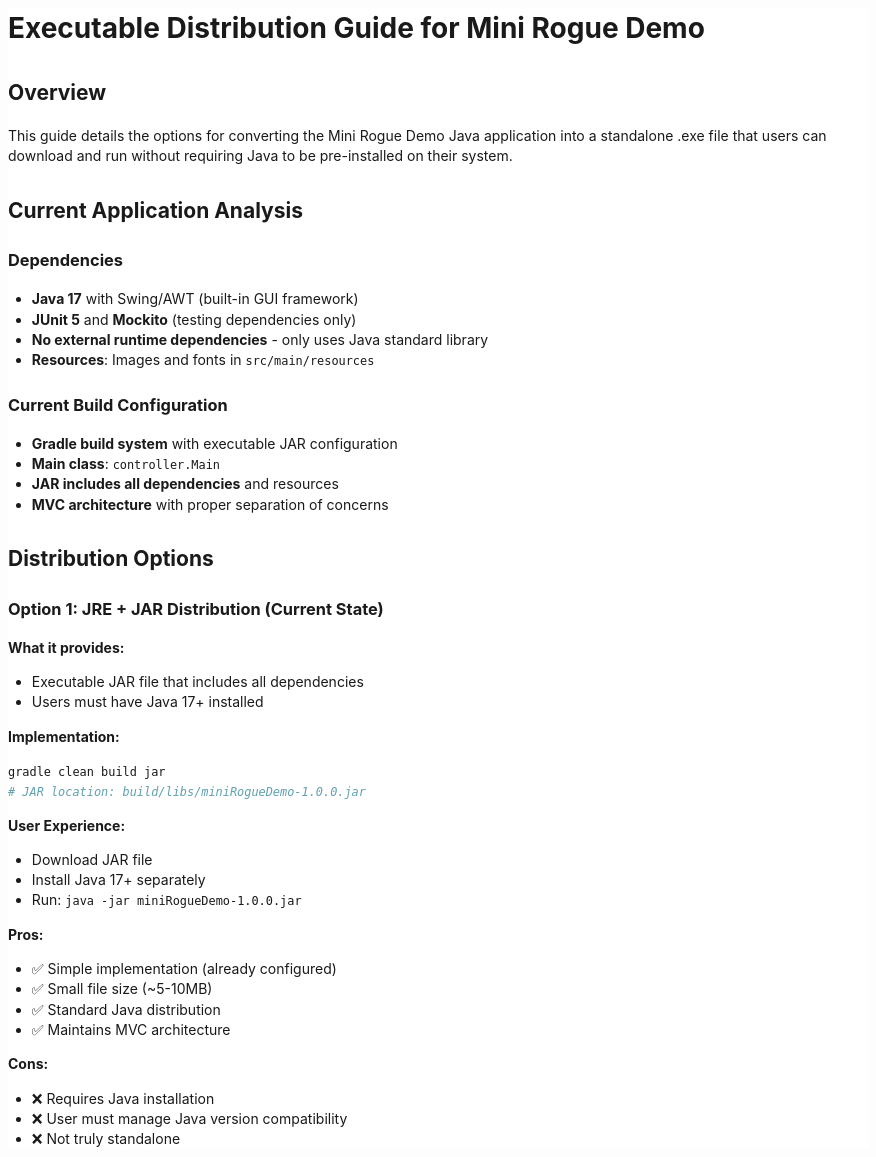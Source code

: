 # Executable Distribution Guide for Mini Rogue Demo

## Overview

This guide details the options for converting the Mini Rogue Demo Java application into a standalone .exe file that users can download and run without requiring Java to be pre-installed on their system.

## Current Application Analysis

### Dependencies
- **Java 17** with Swing/AWT (built-in GUI framework)
- **JUnit 5** and **Mockito** (testing dependencies only)
- **No external runtime dependencies** - only uses Java standard library
- **Resources**: Images and fonts in `src/main/resources`

### Current Build Configuration
- **Gradle build system** with executable JAR configuration
- **Main class**: `controller.Main`
- **JAR includes all dependencies** and resources
- **MVC architecture** with proper separation of concerns

## Distribution Options

### Option 1: JRE + JAR Distribution (Current State)

**What it provides:**
- Executable JAR file that includes all dependencies
- Users must have Java 17+ installed

**Implementation:**
```bash
gradle clean build jar
# JAR location: build/libs/miniRogueDemo-1.0.0.jar
```

**User Experience:**
- Download JAR file
- Install Java 17+ separately
- Run: `java -jar miniRogueDemo-1.0.0.jar`

**Pros:**
- ✅ Simple implementation (already configured)
- ✅ Small file size (~5-10MB)
- ✅ Standard Java distribution
- ✅ Maintains MVC architecture

**Cons:**
- ❌ Requires Java installation
- ❌ User must manage Java version compatibility
- ❌ Not truly standalone
